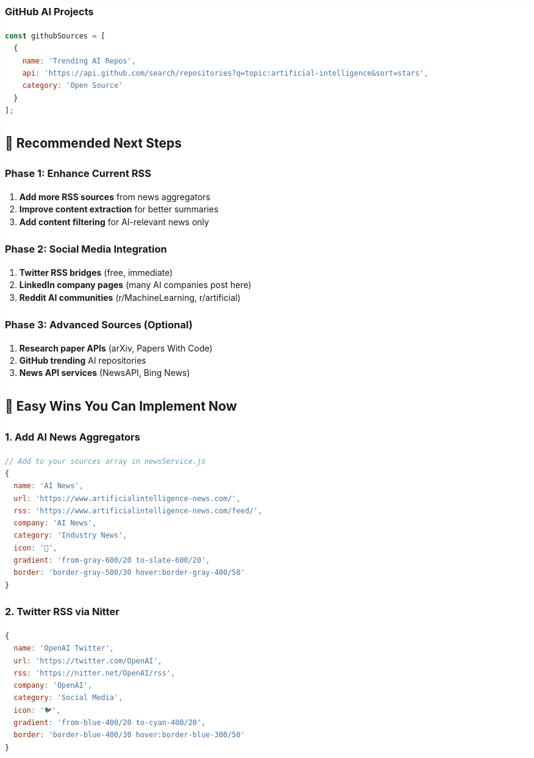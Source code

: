 ```javascript
```

### GitHub AI Projects
```javascript
const githubSources = [
  {
    name: 'Trending AI Repos',
    api: 'https://api.github.com/search/repositories?q=topic:artificial-intelligence&sort=stars',
    category: 'Open Source'
  }
];
```

## 🚀 **Recommended Next Steps**

### Phase 1: Enhance Current RSS
1. **Add more RSS sources** from news aggregators
2. **Improve content extraction** for better summaries
3. **Add content filtering** for AI-relevant news only

### Phase 2: Social Media Integration
1. **Twitter RSS bridges** (free, immediate)
2. **LinkedIn company pages** (many AI companies post here)
3. **Reddit AI communities** (r/MachineLearning, r/artificial)

### Phase 3: Advanced Sources (Optional)
1. **Research paper APIs** (arXiv, Papers With Code)
2. **GitHub trending** AI repositories
3. **News API services** (NewsAPI, Bing News)

## 🔧 **Easy Wins You Can Implement Now**

### 1. Add AI News Aggregators
```javascript
// Add to your sources array in newsService.js
{
  name: 'AI News',
  url: 'https://www.artificialintelligence-news.com/',
  rss: 'https://www.artificialintelligence-news.com/feed/',
  company: 'AI News',
  category: 'Industry News',
  icon: '📰',
  gradient: 'from-gray-600/20 to-slate-600/20',
  border: 'border-gray-500/30 hover:border-gray-400/50'
}
```

### 2. Twitter RSS via Nitter
```javascript
{
  name: 'OpenAI Twitter',
  url: 'https://twitter.com/OpenAI',
  rss: 'https://nitter.net/OpenAI/rss',
  company: 'OpenAI',
  category: 'Social Media',
  icon: '🐦',
  gradient: 'from-blue-400/20 to-cyan-400/20',
  border: 'border-blue-400/30 hover:border-blue-300/50'
}
```
